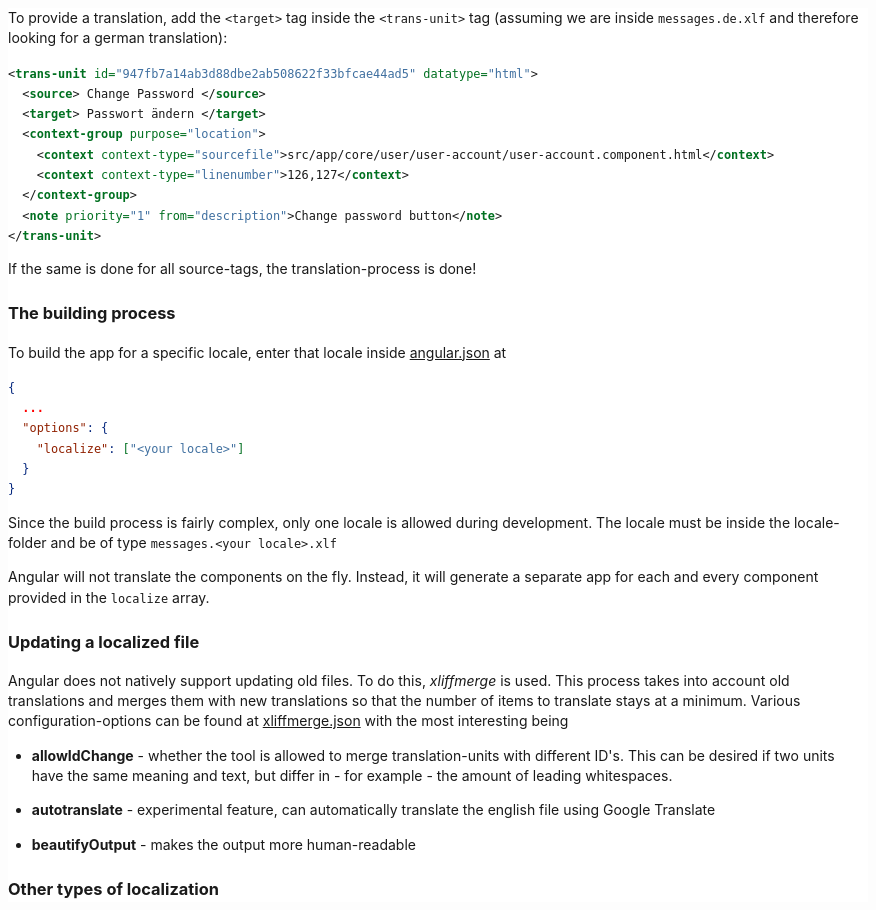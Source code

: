 To provide a translation, add the `<target>` tag inside the `<trans-unit>`
tag (assuming we are inside `messages.de.xlf` and therefore looking for a 
german translation):
```xml
<trans-unit id="947fb7a14ab3d88dbe2ab508622f33bfcae44ad5" datatype="html">
  <source> Change Password </source>
  <target> Passwort ändern </target>
  <context-group purpose="location">
    <context context-type="sourcefile">src/app/core/user/user-account/user-account.component.html</context>
    <context context-type="linenumber">126,127</context>
  </context-group>
  <note priority="1" from="description">Change password button</note>
</trans-unit>
```

If the same is done for all source-tags, the translation-process is done!

### The building process
To build the app for a specific locale, enter that locale inside 
[angular.json](../../../angular.json) at
```json
{
  ...
  "options": {
    "localize": ["<your locale>"]
  }
}
```
Since the build process is fairly complex, only one locale is allowed during
development. The locale must be inside the locale-folder and be of type
`messages.<your locale>.xlf`

Angular will not translate the components on the fly. Instead, it will 
generate a separate app for each and every component provided in the
`localize` array.

### Updating a localized file
Angular does not natively support updating old files. To do this,
*xliffmerge* is used. This process takes into account old translations and
merges them with new translations so that the number of items to translate
stays at a minimum. Various configuration-options can be found at
[xliffmerge.json](../../../xliffmerge.json) with the most interesting being
* **allowIdChange** - whether the tool is allowed to merge translation-units
with different ID's. This can be desired if two units have the same meaning and
  text, but differ in - for example - the amount of leading whitespaces.
  
* **autotranslate** - experimental feature, can automatically translate the english
file using Google Translate
  
* **beautifyOutput** - makes the output more human-readable

### Other types of localization
